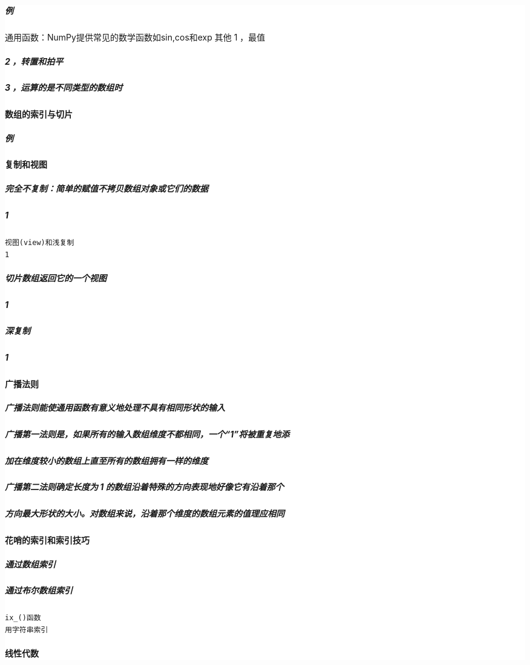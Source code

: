 ##### 例

通用函数：NumPy提供常见的数学函数如sin,cos和exp
其他
1 ，最值


##### 2 ，转置和拍平

##### 3 ，运算的是不同类型的数组时

#### 数组的索引与切片

##### 例


#### 复制和视图

##### 完全不复制：简单的赋值不拷贝数组对象或它们的数据

##### 1

```
视图(view)和浅复制
1
```

##### 切片数组返回它的一个视图

##### 1

##### 深复制

##### 1

#### 广播法则

##### 广播法则能使通用函数有意义地处理不具有相同形状的输入

##### 广播第一法则是，如果所有的输入数组维度不都相同，一个“1”将被重复地添

##### 加在维度较小的数组上直至所有的数组拥有一样的维度

##### 广播第二法则确定长度为 1 的数组沿着特殊的方向表现地好像它有沿着那个

##### 方向最大形状的大小。对数组来说，沿着那个维度的数组元素的值理应相同

#### 花哨的索引和索引技巧

##### 通过数组索引

##### 通过布尔数组索引

```
ix_()函数
用字符串索引
```
#### 线性代数
